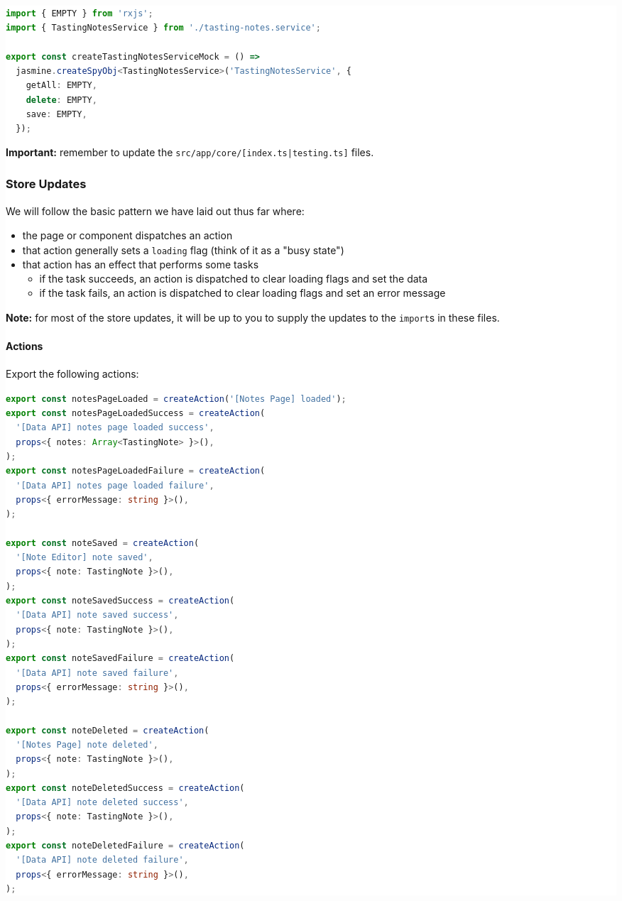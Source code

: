 ```typescript
import { EMPTY } from 'rxjs';
import { TastingNotesService } from './tasting-notes.service';

export const createTastingNotesServiceMock = () =>
  jasmine.createSpyObj<TastingNotesService>('TastingNotesService', {
    getAll: EMPTY,
    delete: EMPTY,
    save: EMPTY,
  });
```

**Important:** remember to update the `src/app/core/[index.ts|testing.ts]` files.

### Store Updates

We will follow the basic pattern we have laid out thus far where:

- the page or component dispatches an action
- that action generally sets a `loading` flag (think of it as a "busy state")
- that action has an effect that performs some tasks
  - if the task succeeds, an action is dispatched to clear loading flags and set the data
  - if the task fails, an action is dispatched to clear loading flags and set an error message

**Note:** for most of the store updates, it will be up to you to supply the updates to the `import`s in these files.

#### Actions

Export the following actions:

```TypeScript
export const notesPageLoaded = createAction('[Notes Page] loaded');
export const notesPageLoadedSuccess = createAction(
  '[Data API] notes page loaded success',
  props<{ notes: Array<TastingNote> }>(),
);
export const notesPageLoadedFailure = createAction(
  '[Data API] notes page loaded failure',
  props<{ errorMessage: string }>(),
);

export const noteSaved = createAction(
  '[Note Editor] note saved',
  props<{ note: TastingNote }>(),
);
export const noteSavedSuccess = createAction(
  '[Data API] note saved success',
  props<{ note: TastingNote }>(),
);
export const noteSavedFailure = createAction(
  '[Data API] note saved failure',
  props<{ errorMessage: string }>(),
);

export const noteDeleted = createAction(
  '[Notes Page] note deleted',
  props<{ note: TastingNote }>(),
);
export const noteDeletedSuccess = createAction(
  '[Data API] note deleted success',
  props<{ note: TastingNote }>(),
);
export const noteDeletedFailure = createAction(
  '[Data API] note deleted failure',
  props<{ errorMessage: string }>(),
);
```